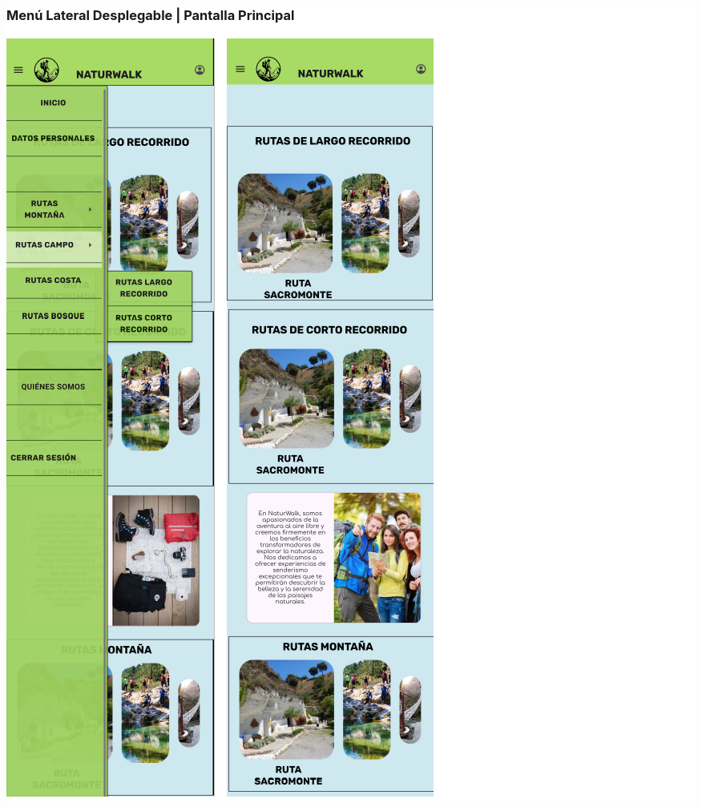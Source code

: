 ### Menú Lateral Desplegable  |  Pantalla Principal
![](https://github.com/raulitoo5/DIU2024/blob/master/captura2.png)  